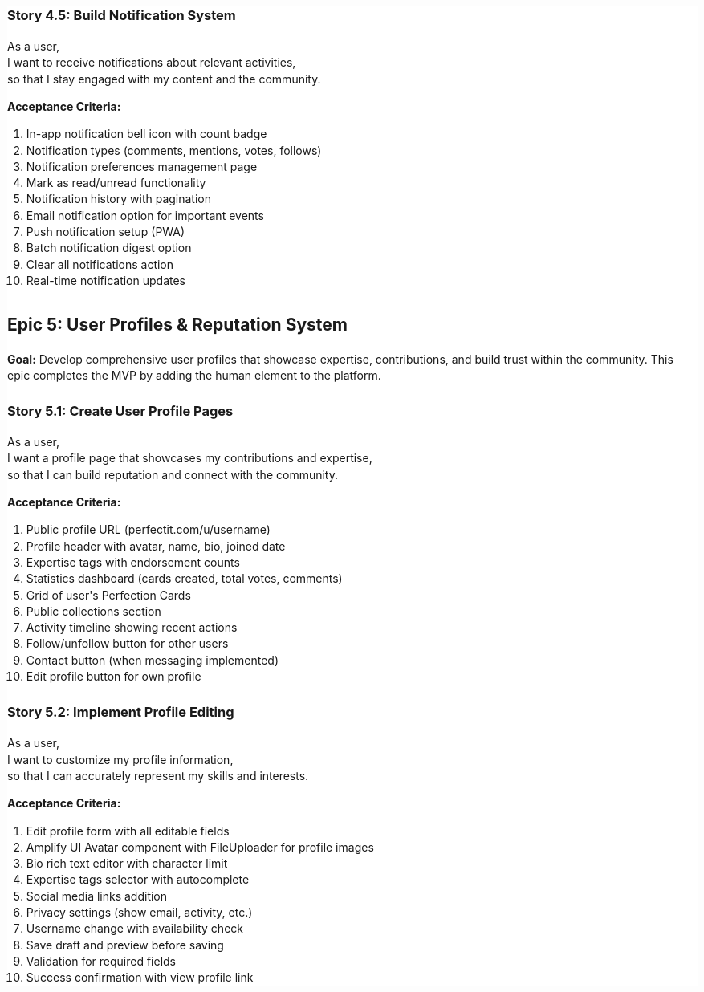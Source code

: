 ### Story 4.5: Build Notification System

As a user,  
I want to receive notifications about relevant activities,  
so that I stay engaged with my content and the community.

**Acceptance Criteria:**

1. In-app notification bell icon with count badge
2. Notification types (comments, mentions, votes, follows)
3. Notification preferences management page
4. Mark as read/unread functionality
5. Notification history with pagination
6. Email notification option for important events
7. Push notification setup (PWA)
8. Batch notification digest option
9. Clear all notifications action
10. Real-time notification updates

## Epic 5: User Profiles & Reputation System

**Goal:** Develop comprehensive user profiles that showcase expertise, contributions, and build trust within the community. This epic completes the MVP by adding the human element to the platform.

### Story 5.1: Create User Profile Pages

As a user,  
I want a profile page that showcases my contributions and expertise,  
so that I can build reputation and connect with the community.

**Acceptance Criteria:**

1. Public profile URL (perfectit.com/u/username)
2. Profile header with avatar, name, bio, joined date
3. Expertise tags with endorsement counts
4. Statistics dashboard (cards created, total votes, comments)
5. Grid of user's Perfection Cards
6. Public collections section
7. Activity timeline showing recent actions
8. Follow/unfollow button for other users
9. Contact button (when messaging implemented)
10. Edit profile button for own profile

### Story 5.2: Implement Profile Editing

As a user,  
I want to customize my profile information,  
so that I can accurately represent my skills and interests.

**Acceptance Criteria:**

1. Edit profile form with all editable fields
2. Amplify UI Avatar component with FileUploader for profile images
3. Bio rich text editor with character limit
4. Expertise tags selector with autocomplete
5. Social media links addition
6. Privacy settings (show email, activity, etc.)
7. Username change with availability check
8. Save draft and preview before saving
9. Validation for required fields
10. Success confirmation with view profile link
